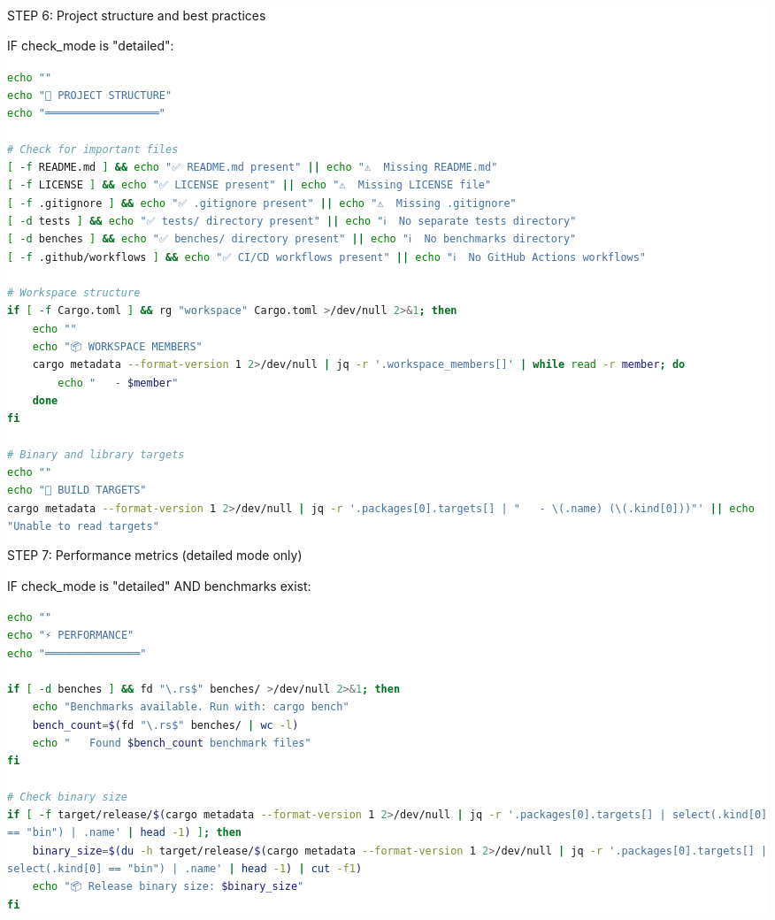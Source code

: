 STEP 6: Project structure and best practices

IF check_mode is "detailed":

```bash
echo ""
echo "📁 PROJECT STRUCTURE"
echo "══════════════════"

# Check for important files
[ -f README.md ] && echo "✅ README.md present" || echo "⚠️  Missing README.md"
[ -f LICENSE ] && echo "✅ LICENSE present" || echo "⚠️  Missing LICENSE file"
[ -f .gitignore ] && echo "✅ .gitignore present" || echo "⚠️  Missing .gitignore"
[ -d tests ] && echo "✅ tests/ directory present" || echo "ℹ️  No separate tests directory"
[ -d benches ] && echo "✅ benches/ directory present" || echo "ℹ️  No benchmarks directory"
[ -f .github/workflows ] && echo "✅ CI/CD workflows present" || echo "ℹ️  No GitHub Actions workflows"

# Workspace structure
if [ -f Cargo.toml ] && rg "workspace" Cargo.toml >/dev/null 2>&1; then
    echo ""
    echo "📦 WORKSPACE MEMBERS"
    cargo metadata --format-version 1 2>/dev/null | jq -r '.workspace_members[]' | while read -r member; do
        echo "   - $member"
    done
fi

# Binary and library targets
echo ""
echo "🎯 BUILD TARGETS"
cargo metadata --format-version 1 2>/dev/null | jq -r '.packages[0].targets[] | "   - \(.name) (\(.kind[0]))"' || echo "Unable to read targets"
```

STEP 7: Performance metrics (detailed mode only)

IF check_mode is "detailed" AND benchmarks exist:

```bash
echo ""
echo "⚡ PERFORMANCE"
echo "═══════════════"

if [ -d benches ] && fd "\.rs$" benches/ >/dev/null 2>&1; then
    echo "Benchmarks available. Run with: cargo bench"
    bench_count=$(fd "\.rs$" benches/ | wc -l)
    echo "   Found $bench_count benchmark files"
fi

# Check binary size
if [ -f target/release/$(cargo metadata --format-version 1 2>/dev/null | jq -r '.packages[0].targets[] | select(.kind[0] == "bin") | .name' | head -1) ]; then
    binary_size=$(du -h target/release/$(cargo metadata --format-version 1 2>/dev/null | jq -r '.packages[0].targets[] | select(.kind[0] == "bin") | .name' | head -1) | cut -f1)
    echo "📦 Release binary size: $binary_size"
fi
```
